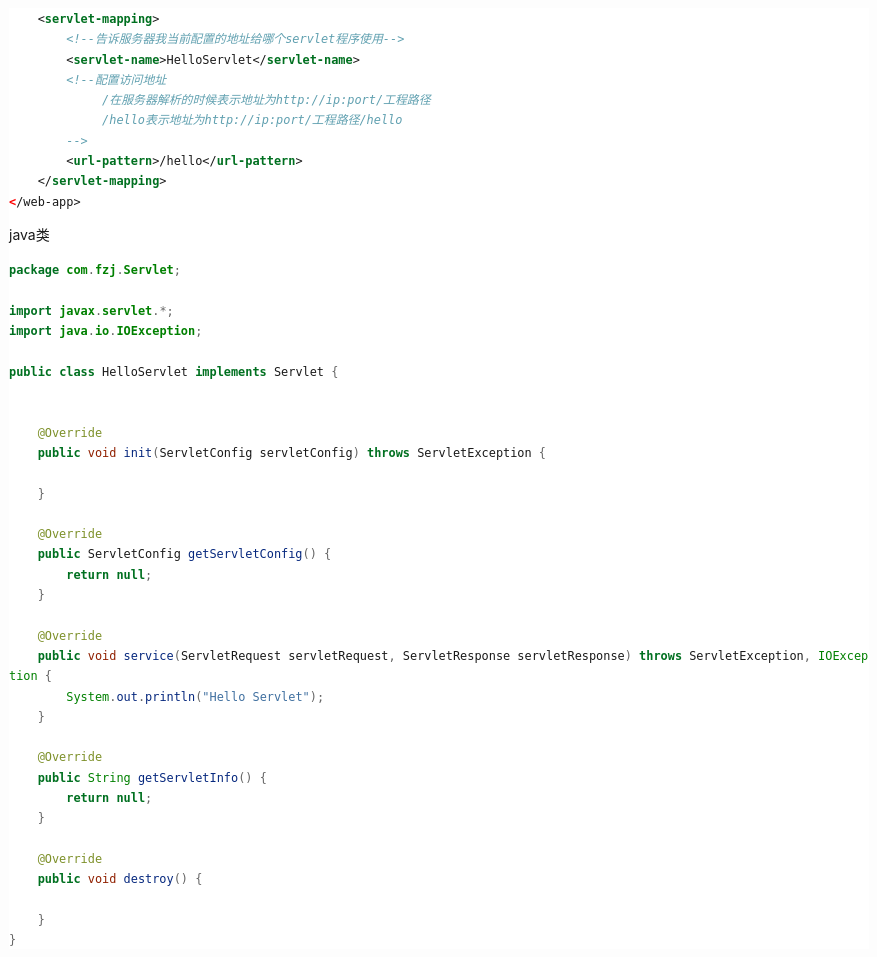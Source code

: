 ```xml
    <servlet-mapping>
        <!--告诉服务器我当前配置的地址给哪个servlet程序使用-->
        <servlet-name>HelloServlet</servlet-name>
        <!--配置访问地址
             /在服务器解析的时候表示地址为http://ip:port/工程路径
             /hello表示地址为http://ip:port/工程路径/hello
        -->
        <url-pattern>/hello</url-pattern>
    </servlet-mapping>
</web-app>
```

java类

```java
package com.fzj.Servlet;

import javax.servlet.*;
import java.io.IOException;

public class HelloServlet implements Servlet {


    @Override
    public void init(ServletConfig servletConfig) throws ServletException {

    }

    @Override
    public ServletConfig getServletConfig() {
        return null;
    }

    @Override
    public void service(ServletRequest servletRequest, ServletResponse servletResponse) throws ServletException, IOException {
        System.out.println("Hello Servlet");
    }

    @Override
    public String getServletInfo() {
        return null;
    }

    @Override
    public void destroy() {

    }
}

```
